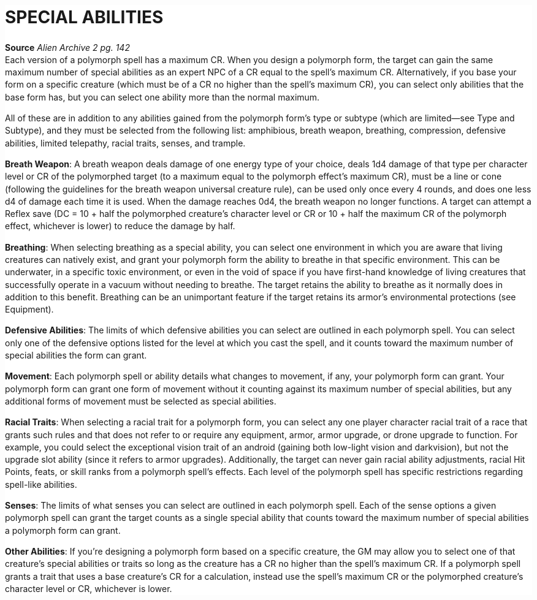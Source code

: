 # SPECIAL ABILITIES

**Source** _Alien Archive 2 pg. 142_  
Each version of a polymorph spell has a maximum CR. When you design a polymorph form, the target can gain the same maximum number of special abilities as an expert NPC of a CR equal to the spell’s maximum CR. Alternatively, if you base your form on a specific creature (which must be of a CR no higher than the spell’s maximum CR), you can select only abilities that the base form has, but you can select one ability more than the normal maximum.  
  
All of these are in addition to any abilities gained from the polymorph form’s type or subtype (which are limited—see Type and Subtype), and they must be selected from the following list: amphibious, breath weapon, breathing, compression, defensive abilities, limited telepathy, racial traits, senses, and trample.  
  
**Breath Weapon**: A breath weapon deals damage of one energy type of your choice, deals 1d4 damage of that type per character level or CR of the polymorphed target (to a maximum equal to the polymorph effect’s maximum CR), must be a line or cone (following the guidelines for the breath weapon universal creature rule), can be used only once every 4 rounds, and does one less d4 of damage each time it is used. When the damage reaches 0d4, the breath weapon no longer functions. A target can attempt a Reflex save (DC = 10 + half the polymorphed creature’s character level or CR or 10 + half the maximum CR of the polymorph effect, whichever is lower) to reduce the damage by half.  
  
**Breathing**: When selecting breathing as a special ability, you can select one environment in which you are aware that living creatures can natively exist, and grant your polymorph form the ability to breathe in that specific environment. This can be underwater, in a specific toxic environment, or even in the void of space if you have first-hand knowledge of living creatures that successfully operate in a vacuum without needing to breathe. The target retains the ability to breathe as it normally does in addition to this benefit. Breathing can be an unimportant feature if the target retains its armor’s environmental protections (see Equipment).  
  
**Defensive Abilities**: The limits of which defensive abilities you can select are outlined in each polymorph spell. You can select only one of the defensive options listed for the level at which you cast the spell, and it counts toward the maximum number of special abilities the form can grant.  
  
**Movement**: Each polymorph spell or ability details what changes to movement, if any, your polymorph form can grant. Your polymorph form can grant one form of movement without it counting against its maximum number of special abilities, but any additional forms of movement must be selected as special abilities.  
  
**Racial Traits**: When selecting a racial trait for a polymorph form, you can select any one player character racial trait of a race that grants such rules and that does not refer to or require any equipment, armor, armor upgrade, or drone upgrade to function. For example, you could select the exceptional vision trait of an android (gaining both low-light vision and darkvision), but not the upgrade slot ability (since it refers to armor upgrades). Additionally, the target can never gain racial ability adjustments, racial Hit Points, feats, or skill ranks from a polymorph spell’s effects. Each level of the polymorph spell has specific restrictions regarding spell-like abilities.  
  
**Senses**: The limits of what senses you can select are outlined in each polymorph spell. Each of the sense options a given polymorph spell can grant the target counts as a single special ability that counts toward the maximum number of special abilities a polymorph form can grant.  
  
**Other Abilities**: If you’re designing a polymorph form based on a specific creature, the GM may allow you to select one of that creature’s special abilities or traits so long as the creature has a CR no higher than the spell’s maximum CR. If a polymorph spell grants a trait that uses a base creature’s CR for a calculation, instead use the spell’s maximum CR or the polymorphed creature’s character level or CR, whichever is lower.  
  